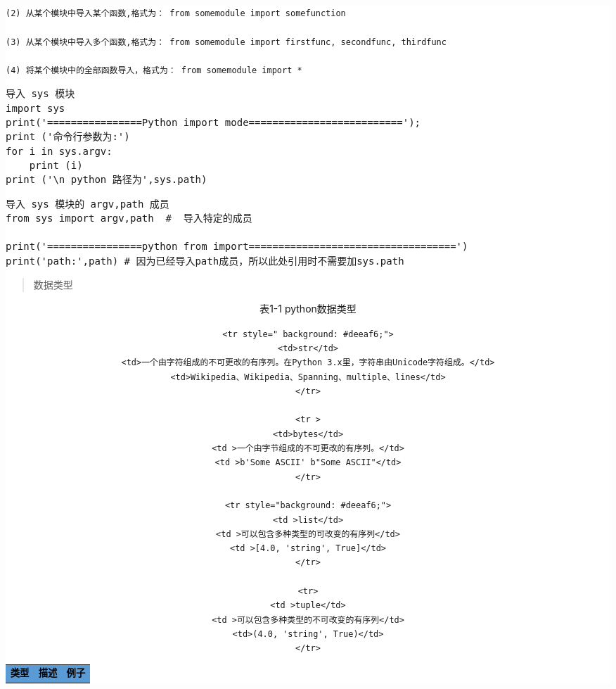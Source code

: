 	(2) 从某个模块中导入某个函数,格式为： from somemodule import somefunction
	
	(3) 从某个模块中导入多个函数,格式为： from somemodule import firstfunc, secondfunc, thirdfunc
	
	(4) 将某个模块中的全部函数导入，格式为： from somemodule import *
<pre>
导入 sys 模块
import sys
print('================Python import mode==========================');
print ('命令行参数为:')
for i in sys.argv:
    print (i)
print ('\n python 路径为',sys.path)
</pre>
<pre>
导入 sys 模块的 argv,path 成员
from sys import argv,path  #  导入特定的成员
 
print('================python from import===================================')
print('path:',path) # 因为已经导入path成员，所以此处引用时不需要加sys.path
</pre>

> 数据类型

<center>
表1-1 python数据类型
<table>
<tbody valign="top" style="color: black; font-family: 宋体; font-size: 10pt;">
	<tr style="background: #5b9bd5; text-align:center;vertical-align: middle;font-weight: bold;">
	<td >类型</td>
	<td >描述</td>
	<td >例子</td>
	</tr>

	<tr style=" background: #deeaf6;">
	<td>str</td>
	<td>一个由字符组成的不可更改的有序列。在Python 3.x里，字符串由Unicode字符组成。</td>
	<td>Wikipedia、Wikipedia、Spanning、multiple、lines</td>
	</tr>

	<tr >
	<td>bytes</td>
	<td >一个由字节组成的不可更改的有序列。</td>
	<td >b'Some ASCII' b"Some ASCII"</td>
	</tr>

	<tr style="background: #deeaf6;">
	<td >list</td>
	<td >可以包含多种类型的可改变的有序列</td>
	<td >[4.0, 'string', True]</td>
	</tr>
	
	<tr>
	<td >tuple</td>
	<td >可以包含多种类型的不可改变的有序列</td>
	<td>(4.0, 'string', True)</td>
	</tr>
	